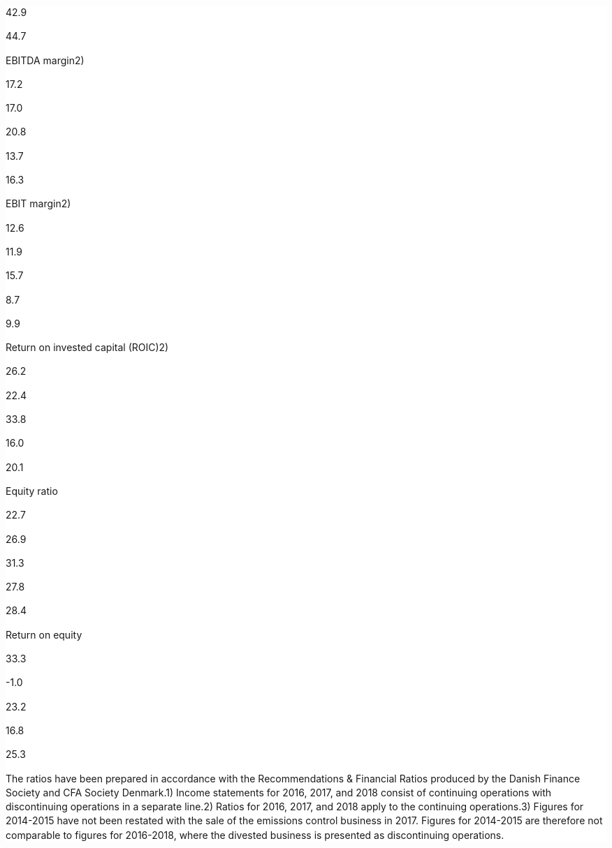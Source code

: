 42.9

44.7

EBITDA margin2)

17.2

17.0

20.8

13.7

16.3

EBIT margin2)

12.6

11.9

15.7

8.7

9.9

Return on invested capital (ROIC)2)

26.2

22.4

33.8

16.0

20.1

Equity ratio

22.7

26.9

31.3

27.8

28.4

Return on equity

33.3

-1.0

23.2

16.8

25.3

The ratios have been prepared in accordance with the Recommendations & Financial Ratios produced by the Danish Finance Society and CFA Society Denmark.1) Income statements for 2016, 2017, and 2018 consist of continuing operations with discontinuing operations in a separate line.2) Ratios for 2016, 2017, and 2018 apply to the continuing operations.3) Figures for 2014-2015 have not been restated with the sale of the emissions control business in 2017. Figures for 2014-2015 are therefore not comparable to figures for 2016-2018, where the divested business is presented as discontinuing operations.
